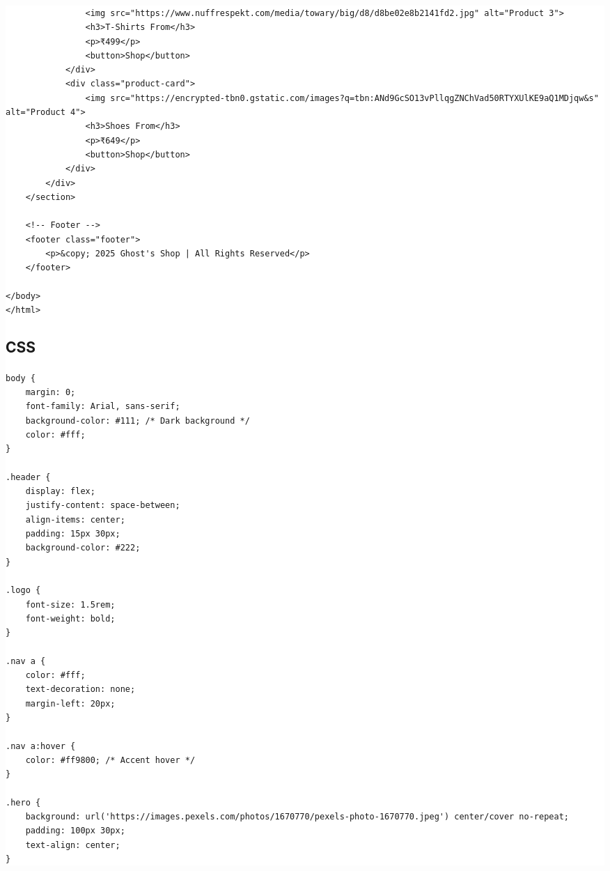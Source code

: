 ```
                <img src="https://www.nuffrespekt.com/media/towary/big/d8/d8be02e8b2141fd2.jpg" alt="Product 3">
                <h3>T-Shirts From</h3>
                <p>₹499</p>
                <button>Shop</button>
            </div>
            <div class="product-card">
                <img src="https://encrypted-tbn0.gstatic.com/images?q=tbn:ANd9GcSO13vPllqgZNChVad50RTYXUlKE9aQ1MDjqw&s" alt="Product 4">
                <h3>Shoes From</h3>
                <p>₹649</p>
                <button>Shop</button>
            </div>
        </div>
    </section>

    <!-- Footer -->
    <footer class="footer">
        <p>&copy; 2025 Ghost's Shop | All Rights Reserved</p>
    </footer>

</body>
</html>
```
## CSS
```
body {
    margin: 0;
    font-family: Arial, sans-serif;
    background-color: #111; /* Dark background */
    color: #fff;
}

.header {
    display: flex;
    justify-content: space-between;
    align-items: center;
    padding: 15px 30px;
    background-color: #222;
}

.logo {
    font-size: 1.5rem;
    font-weight: bold;
}

.nav a {
    color: #fff;
    text-decoration: none;
    margin-left: 20px;
}

.nav a:hover {
    color: #ff9800; /* Accent hover */
}

.hero {
    background: url('https://images.pexels.com/photos/1670770/pexels-photo-1670770.jpeg') center/cover no-repeat;
    padding: 100px 30px;
    text-align: center;
}
```